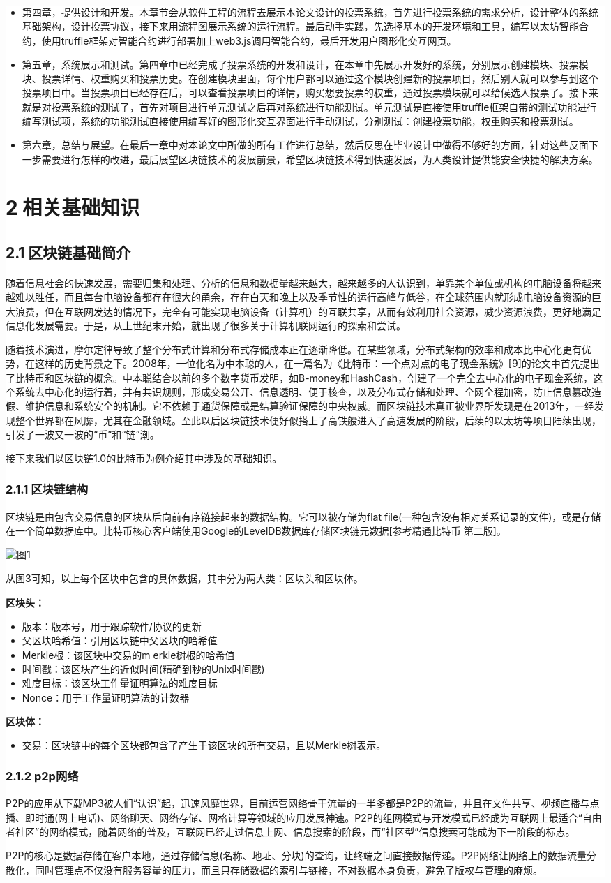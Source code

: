 * 第四章，提供设计和开发。本章节会从软件工程的流程去展示本论文设计的投票系统，首先进行投票系统的需求分析，设计整体的系统基础架构，设计投票协议，接下来用流程图展示系统的运行流程。最后动手实践，先选择基本的开发环境和工具，编写以太坊智能合约，使用truffle框架对智能合约进行部署加上web3.js调用智能合约，最后开发用户图形化交互网页。

* 第五章，系统展示和测试。第四章中已经完成了投票系统的开发和设计，在本章中先展示开发好的系统，分别展示创建模块、投票模块、投票详情、权重购买和投票历史。在创建模块里面，每个用户都可以通过这个模块创建新的投票项目，然后别人就可以参与到这个投票项目中。当投票项目已经存在后，可以查看投票项目的详情，购买想要投票的权重，通过投票模块就可以给候选人投票了。接下来就是对投票系统的测试了，首先对项目进行单元测试之后再对系统进行功能测试。单元测试是直接使用truffle框架自带的测试功能进行编写测试项，系统的功能测试直接使用编写好的图形化交互界面进行手动测试，分别测试：创建投票功能，权重购买和投票测试。

* 第六章，总结与展望。在最后一章中对本论文中所做的所有工作进行总结，然后反思在毕业设计中做得不够好的方面，针对这些反面下一步需要进行怎样的改进，最后展望区块链技术的发展前景，希望区块链技术得到快速发展，为人类设计提供能安全快捷的解决方案。

# 2 相关基础知识

## 2.1 区块链基础简介

随着信息社会的快速发展，需要归集和处理、分析的信息和数据量越来越大，越来越多的人认识到，单靠某个单位或机构的电脑设备将越来越难以胜任，而且每台电脑设备都存在很大的甬余，存在白天和晚上以及季节性的运行高峰与低谷，在全球范围内就形成电脑设备资源的巨大浪费，但在互联网发达的情况下，完全有可能实现电脑设备（计算机）的互联共享，从而有效利用社会资源，减少资源浪费，更好地满足信息化发展需要。于是，从上世纪末开始，就出现了很多关于计算机联网运行的探索和尝试。

随着技术演进，摩尔定律导致了整个分布式计算和分布式存储成本正在逐渐降低。在某些领域，分布式架构的效率和成本比中心化更有优势，在这样的历史背景之下。2008年，一位化名为中本聪的人，在一篇名为《比特币：一个点对点的电子现金系统》[9]的论文中首先提出了比特币和区块链的概念。中本聪结合以前的多个数字货币发明，如B-money和HashCash，创建了一个完全去中心化的电子现金系统，这个系统去中心化的运行着，并有共识规则，形成交易公开、信息透明、便于核查，以及分布式存储和处理、全网全程加密，防止信息篡改造假、维护信息和系统安全的机制。它不依赖于通货保障或是结算验证保障的中央权威。而区块链技术真正被业界所发现是在2013年，一经发现整个世界都在风靡，尤其在金融领域。至此以后区块链技术便好似搭上了高铁般进入了高速发展的阶段，后续的以太坊等项目陆续出现，引发了一波又一波的“币”和“链”潮。

接下来我们以区块链1.0的比特币为例介绍其中涉及的基础知识。

### 2.1.1 区块链结构

区块链是由包含交易信息的区块从后向前有序链接起来的数据结构。它可以被存储为flat file(一种包含没有相对关系记录的文件)，或是存储在一个简单数据库中。比特币核心客户端使用Google的LevelDB数据库存储区块链元数据[参考精通比特币 第二版]。

![图1](https://tva1.sinaimg.cn/large/007S8ZIlly1gdui1lb6duj31m80qe77k.jpg)


从图3可知，以上每个区块中包含的具体数据，其中分为两大类：区块头和区块体。

**区块头：**

- 版本：版本号，用于跟踪软件/协议的更新
- 父区块哈希值：引用区块链中父区块的哈希值
- Merkle根：该区块中交易的m erkle树根的哈希值
- 时间戳：该区块产生的近似时间(精确到秒的Unix时间戳)
- 难度目标：该区块工作量证明算法的难度目标
- Nonce：用于工作量证明算法的计数器

**区块体：**

- 交易：区块链中的每个区块都包含了产生于该区块的所有交易，且以Merkle树表示。


### 2.1.2 p2p网络

P2P的应用从下载MP3被人们“认识”起，迅速风靡世界，目前运营网络骨干流量的一半多都是P2P的流量，并且在文件共享、视频直播与点播、即时通(网上电话)、网络聊天、网络存储、网格计算等领域的应用发展神速。P2P的组网模式与开发模式已经成为互联网上最适合“自由者社区”的网络模式，随着网络的普及，互联网已经走过信息上网、信息搜索的阶段，而“社区型”信息搜索可能成为下一阶段的标志。

P2P的核心是数据存储在客户本地，通过存储信息(名称、地址、分块)的查询，让终端之间直接数据传递。P2P网络让网络上的数据流量分散化，同时管理点不仅没有服务容量的压力，而且只存储数据的索引与链接，不对数据本身负责，避免了版权与管理的麻烦。
